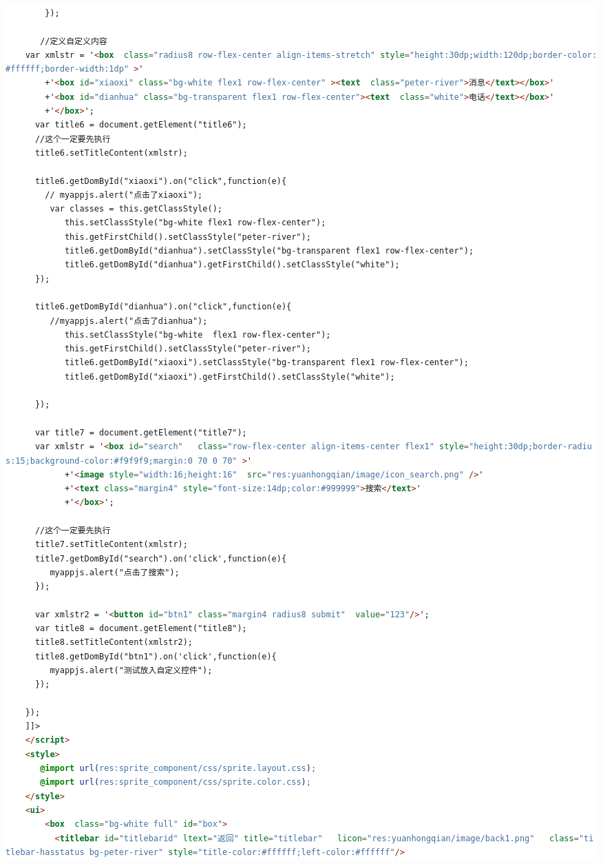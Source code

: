 ```html
	    });

       //定义自定义内容
    var xmlstr = '<box  class="radius8 row-flex-center align-items-stretch" style="height:30dp;width:120dp;border-color:#ffffff;border-width:1dp" >'
		+'<box id="xiaoxi" class="bg-white flex1 row-flex-center" ><text  class="peter-river">消息</text></box>'
		+'<box id="dianhua" class="bg-transparent flex1 row-flex-center"><text  class="white">电话</text></box>'
		+'</box>';
	  var title6 = document.getElement("title6");					 
      //这个一定要先执行
	  title6.setTitleContent(xmlstr);
	 
	  title6.getDomById("xiaoxi").on("click",function(e){
	  	// myappjs.alert("点击了xiaoxi");
         var classes = this.getClassStyle();         
         	this.setClassStyle("bg-white flex1 row-flex-center");
         	this.getFirstChild().setClassStyle("peter-river");
         	title6.getDomById("dianhua").setClassStyle("bg-transparent flex1 row-flex-center");
            title6.getDomById("dianhua").getFirstChild().setClassStyle("white"); 
	  });

	  title6.getDomById("dianhua").on("click",function(e){
	  	 //myappjs.alert("点击了dianhua");	  
         	this.setClassStyle("bg-white  flex1 row-flex-center");
         	this.getFirstChild().setClassStyle("peter-river");
         	title6.getDomById("xiaoxi").setClassStyle("bg-transparent flex1 row-flex-center");
            title6.getDomById("xiaoxi").getFirstChild().setClassStyle("white");
         
	  });

	  var title7 = document.getElement("title7");
	  var xmlstr = '<box id="search"   class="row-flex-center align-items-center flex1" style="height:30dp;border-radius:15;background-color:#f9f9f9;margin:0 70 0 70" >'
			+'<image style="width:16;height:16"  src="res:yuanhongqian/image/icon_search.png" />'
			+'<text class="margin4" style="font-size:14dp;color:#999999">搜索</text>'
			+'</box>';

	  //这个一定要先执行
	  title7.setTitleContent(xmlstr);
	  title7.getDomById("search").on('click',function(e){
	  	 myappjs.alert("点击了搜索");
	  });

      var xmlstr2 = '<button id="btn1" class="margin4 radius8 submit"  value="123"/>';
	  var title8 = document.getElement("title8");
	  title8.setTitleContent(xmlstr2);
	  title8.getDomById("btn1").on('click',function(e){
	  	 myappjs.alert("测试放入自定义控件");
	  });

    });
    ]]>
	</script>
	<style>
       @import url(res:sprite_component/css/sprite.layout.css);
	   @import url(res:sprite_component/css/sprite.color.css);  	   
    </style>
	<ui>
		<box  class="bg-white full" id="box">
		  <titlebar id="titlebarid" ltext="返回" title="titlebar"   licon="res:yuanhongqian/image/back1.png"   class="titlebar-hasstatus bg-peter-river" style="title-color:#ffffff;left-color:#ffffff"/>
```
